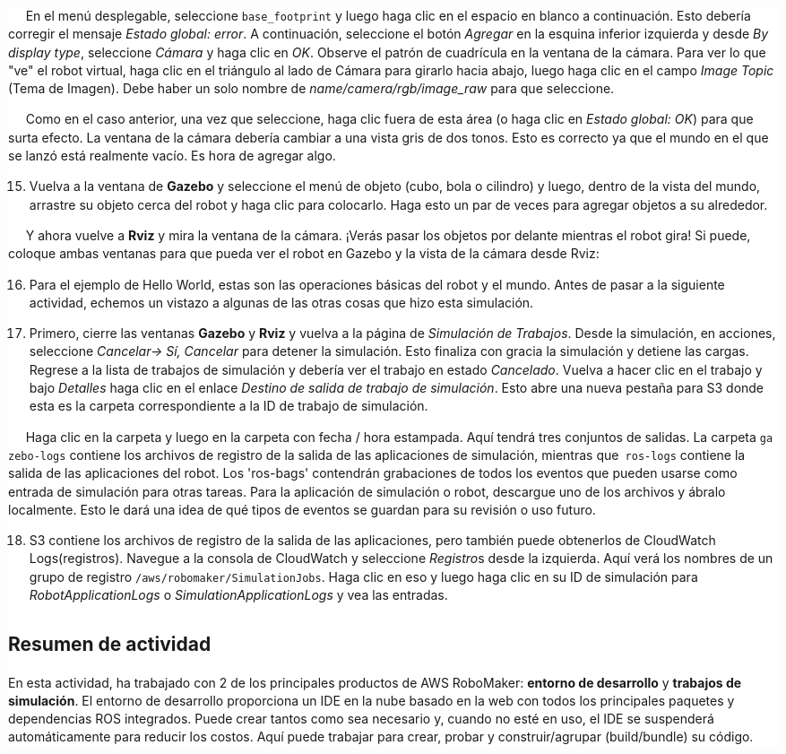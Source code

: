      En el menú desplegable, seleccione `base_footprint` y luego haga clic en el espacio en blanco a continuación. Esto debería corregir el mensaje *Estado global: error*. A continuación, seleccione el botón *Agregar* en la esquina inferior izquierda y desde *By display type*, seleccione *Cámara* y haga clic en *OK*. Observe el patrón de cuadrícula en la ventana de la cámara. Para ver lo que "ve" el robot virtual, haga clic en el triángulo al lado de Cámara para girarlo hacia abajo, luego haga clic en el campo *Image Topic* (Tema de Imagen). Debe haber un solo nombre de *name/camera/rgb/image_raw* para que seleccione.

     Como en el caso anterior, una vez que seleccione, haga clic fuera de esta área (o haga clic en *Estado global: OK*) para que surta efecto. La ventana de la cámara debería cambiar a una vista gris de dos tonos. Esto es correcto ya que el mundo en el que se lanzó está realmente vacío. Es hora de agregar algo.

15. Vuelva a la ventana de **Gazebo** y seleccione el menú de objeto (cubo, bola o cilindro) y luego, dentro de la vista del mundo, arrastre su objeto cerca del robot y haga clic para colocarlo. Haga esto un par de veces para agregar objetos a su alrededor.

     Y ahora vuelve a **Rviz** y mira la ventana de la cámara. ¡Verás pasar los objetos por delante mientras el robot gira! Si puede, coloque ambas ventanas para que pueda ver el robot en Gazebo y la vista de la cámara desde Rviz:

16. Para el ejemplo de Hello World, estas son las operaciones básicas del robot y el mundo. Antes de pasar a la siguiente actividad, echemos un vistazo a algunas de las otras cosas que hizo esta simulación.

17. Primero, cierre las ventanas **Gazebo** y **Rviz** y vuelva a la página de *Simulación de Trabajos*. Desde la simulación, en acciones, seleccione *Cancelar-> Sí, Cancelar* para detener la simulación. Esto finaliza con gracia la simulación y detiene las cargas. Regrese a la lista de trabajos de simulación y debería ver el trabajo en estado *Cancelado*. Vuelva a hacer clic en el trabajo y bajo *Detalles* haga clic en el enlace *Destino de salida de trabajo de simulación*. Esto abre una nueva pestaña para S3 donde esta es la carpeta correspondiente a la ID de trabajo de simulación.

     Haga clic en la carpeta y luego en la carpeta con fecha / hora estampada. Aquí tendrá tres conjuntos de salidas. La carpeta `gazebo-logs` contiene los archivos de registro de la salida de las aplicaciones de simulación, mientras que` ros-logs` contiene la salida de las aplicaciones del robot. Los 'ros-bags' contendrán grabaciones de todos los eventos que pueden usarse como entrada de simulación para otras tareas. Para la aplicación de simulación o robot, descargue uno de los archivos y ábralo localmente. Esto le dará una idea de qué tipos de eventos se guardan para su revisión o uso futuro.

18. S3 contiene los archivos de registro de la salida de las aplicaciones, pero también puede obtenerlos de CloudWatch Logs(registros). Navegue a la consola de CloudWatch y seleccione *Registro*s desde la izquierda. Aquí verá los nombres de un grupo de registro `/aws/robomaker/SimulationJobs`. Haga clic en eso y luego haga clic en su ID de simulación para *RobotApplicationLogs* o *SimulationApplicationLogs* y vea las entradas. 



## Resumen de actividad

En esta actividad, ha trabajado con 2 de los principales productos de AWS RoboMaker: **entorno de desarrollo** y **trabajos de simulación**. El entorno de desarrollo proporciona un IDE en la nube basado en la web con todos los principales paquetes y dependencias ROS integrados. Puede crear tantos como sea necesario y, cuando no esté en uso, el IDE se suspenderá automáticamente para reducir los costos. Aquí puede trabajar para crear, probar y construir/agrupar (build/bundle) su código.
